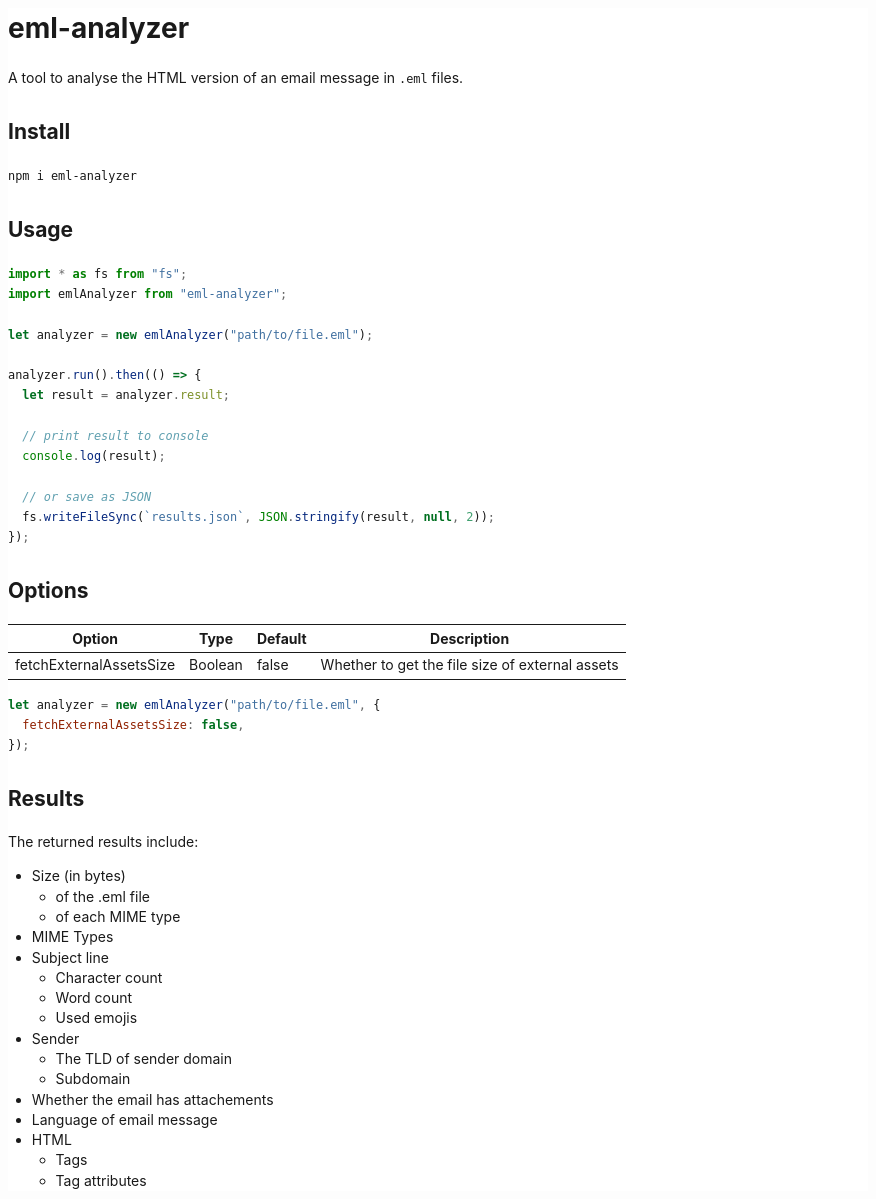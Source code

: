 # eml-analyzer

A tool to analyse the HTML version of an email message in `.eml` files.


## Install

```
npm i eml-analyzer
```


## Usage

```js
import * as fs from "fs";
import emlAnalyzer from "eml-analyzer";

let analyzer = new emlAnalyzer("path/to/file.eml");

analyzer.run().then(() => {
  let result = analyzer.result;

  // print result to console
  console.log(result);

  // or save as JSON
  fs.writeFileSync(`results.json`, JSON.stringify(result, null, 2));
});
```


## Options

| Option                  | Type    | Default | Description                                     |
| ----------------------- | ------- | ------- | ----------------------------------------------- |
| fetchExternalAssetsSize | Boolean | false   | Whether to get the file size of external assets |


```js
let analyzer = new emlAnalyzer("path/to/file.eml", {
  fetchExternalAssetsSize: false,
});
```

## Results

The returned results include:

- Size (in bytes)
  - of the .eml file
  - of each MIME type
- MIME Types
- Subject line
  - Character count
  - Word count
  - Used emojis
- Sender
  - The TLD of sender domain
  - Subdomain
- Whether the email has attachements
- Language of email message
- HTML
  - Tags
  - Tag attributes